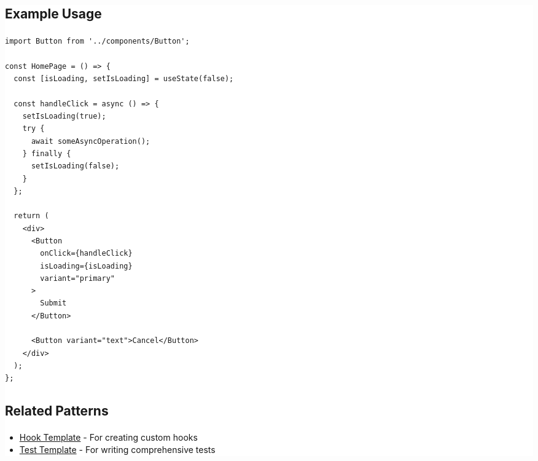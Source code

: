 ## Example Usage

```tsx
import Button from '../components/Button';

const HomePage = () => {
  const [isLoading, setIsLoading] = useState(false);
  
  const handleClick = async () => {
    setIsLoading(true);
    try {
      await someAsyncOperation();
    } finally {
      setIsLoading(false);
    }
  };
  
  return (
    <div>
      <Button 
        onClick={handleClick} 
        isLoading={isLoading}
        variant="primary"
      >
        Submit
      </Button>
      
      <Button variant="text">Cancel</Button>
    </div>
  );
};
```

## Related Patterns

- [Hook Template](./hook-template.md) - For creating custom hooks
- [Test Template](./test-template.md) - For writing comprehensive tests 